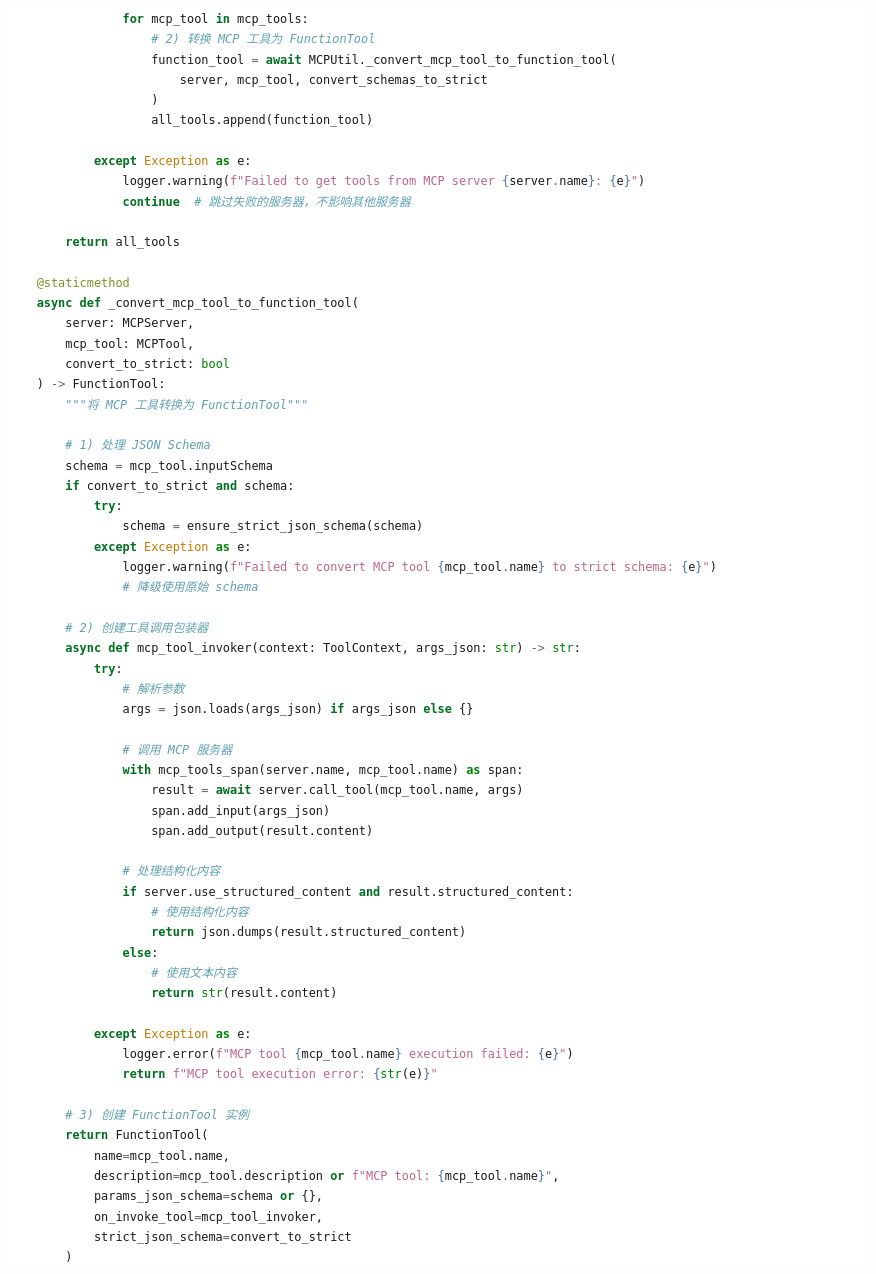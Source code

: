 ```python
                for mcp_tool in mcp_tools:
                    # 2) 转换 MCP 工具为 FunctionTool
                    function_tool = await MCPUtil._convert_mcp_tool_to_function_tool(
                        server, mcp_tool, convert_schemas_to_strict
                    )
                    all_tools.append(function_tool)
                    
            except Exception as e:
                logger.warning(f"Failed to get tools from MCP server {server.name}: {e}")
                continue  # 跳过失败的服务器，不影响其他服务器
        
        return all_tools
    
    @staticmethod
    async def _convert_mcp_tool_to_function_tool(
        server: MCPServer,
        mcp_tool: MCPTool,
        convert_to_strict: bool
    ) -> FunctionTool:
        """将 MCP 工具转换为 FunctionTool"""
        
        # 1) 处理 JSON Schema
        schema = mcp_tool.inputSchema
        if convert_to_strict and schema:
            try:
                schema = ensure_strict_json_schema(schema)
            except Exception as e:
                logger.warning(f"Failed to convert MCP tool {mcp_tool.name} to strict schema: {e}")
                # 降级使用原始 schema
        
        # 2) 创建工具调用包装器
        async def mcp_tool_invoker(context: ToolContext, args_json: str) -> str:
            try:
                # 解析参数
                args = json.loads(args_json) if args_json else {}
                
                # 调用 MCP 服务器
                with mcp_tools_span(server.name, mcp_tool.name) as span:
                    result = await server.call_tool(mcp_tool.name, args)
                    span.add_input(args_json)
                    span.add_output(result.content)
                
                # 处理结构化内容
                if server.use_structured_content and result.structured_content:
                    # 使用结构化内容
                    return json.dumps(result.structured_content)
                else:
                    # 使用文本内容
                    return str(result.content)
                
            except Exception as e:
                logger.error(f"MCP tool {mcp_tool.name} execution failed: {e}")
                return f"MCP tool execution error: {str(e)}"
        
        # 3) 创建 FunctionTool 实例
        return FunctionTool(
            name=mcp_tool.name,
            description=mcp_tool.description or f"MCP tool: {mcp_tool.name}",
            params_json_schema=schema or {},
            on_invoke_tool=mcp_tool_invoker,
            strict_json_schema=convert_to_strict
        )
```